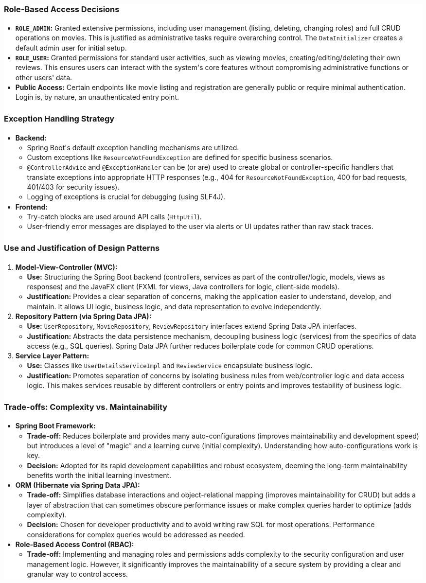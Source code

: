 ### Role-Based Access Decisions
*   **`ROLE_ADMIN`:** Granted extensive permissions, including user management (listing, deleting, changing roles) and full CRUD operations on movies. This is justified as administrative tasks require overarching control. The `DataInitializer` creates a default admin user for initial setup.
*   **`ROLE_USER`:** Granted permissions for standard user activities, such as viewing movies, creating/editing/deleting their own reviews. This ensures users can interact with the system's core features without compromising administrative functions or other users' data.
*   **Public Access:** Certain endpoints like movie listing and registration are generally public or require minimal authentication. Login is, by nature, an unauthenticated entry point.

### Exception Handling Strategy
*   **Backend:**
    *   Spring Boot's default exception handling mechanisms are utilized.
    *   Custom exceptions like `ResourceNotFoundException` are defined for specific business scenarios.
    *   `@ControllerAdvice` and `@ExceptionHandler` can be (or are) used to create global or controller-specific handlers that translate exceptions into appropriate HTTP responses (e.g., 404 for `ResourceNotFoundException`, 400 for bad requests, 401/403 for security issues).
    *   Logging of exceptions is crucial for debugging (using SLF4J).
*   **Frontend:**
    *   Try-catch blocks are used around API calls (`HttpUtil`).
    *   User-friendly error messages are displayed to the user via alerts or UI updates rather than raw stack traces.

### Use and Justification of Design Patterns

1.  **Model-View-Controller (MVC):**
    *   **Use:** Structuring the Spring Boot backend (controllers, services as part of the controller/logic, models, views as responses) and the JavaFX client (FXML for views, Java controllers for logic, client-side models).
    *   **Justification:** Provides a clear separation of concerns, making the application easier to understand, develop, and maintain. It allows UI logic, business logic, and data representation to evolve independently.
2.  **Repository Pattern (via Spring Data JPA):**
    *   **Use:** `UserRepository`, `MovieRepository`, `ReviewRepository` interfaces extend Spring Data JPA interfaces.
    *   **Justification:** Abstracts the data persistence mechanism, decoupling business logic (services) from the specifics of data access (e.g., SQL queries). Spring Data JPA further reduces boilerplate code for common CRUD operations.
3.  **Service Layer Pattern:**
    *   **Use:** Classes like `UserDetailsServiceImpl` and `ReviewService` encapsulate business logic.
    *   **Justification:** Promotes separation of concerns by isolating business rules from web/controller logic and data access logic. This makes services reusable by different controllers or entry points and improves testability of business logic.

### Trade-offs: Complexity vs. Maintainability

*   **Spring Boot Framework:**
    *   **Trade-off:** Reduces boilerplate and provides many auto-configurations (improves maintainability and development speed) but introduces a level of "magic" and a learning curve (initial complexity). Understanding how auto-configurations work is key.
    *   **Decision:** Adopted for its rapid development capabilities and robust ecosystem, deeming the long-term maintainability benefits worth the initial learning investment.
*   **ORM (Hibernate via Spring Data JPA):**
    *   **Trade-off:** Simplifies database interactions and object-relational mapping (improves maintainability for CRUD) but adds a layer of abstraction that can sometimes obscure performance issues or make complex queries harder to optimize (adds complexity).
    *   **Decision:** Chosen for developer productivity and to avoid writing raw SQL for most operations. Performance considerations for complex queries would be addressed as needed.
*   **Role-Based Access Control (RBAC):**
    *   **Trade-off:** Implementing and managing roles and permissions adds complexity to the security configuration and user management logic. However, it significantly improves the maintainability of a secure system by providing a clear and granular way to control access.